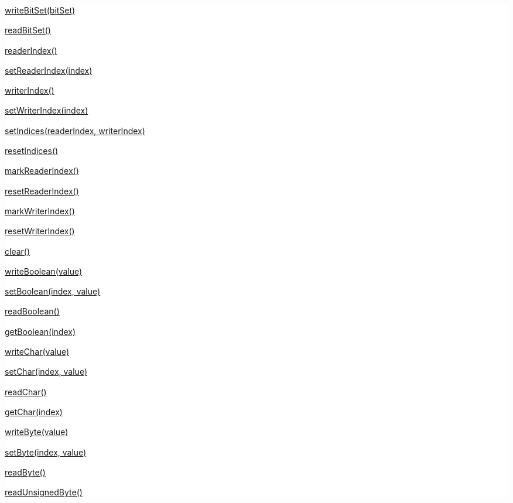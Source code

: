 [writeBitSet(bitSet)](#writeBitSet-BitSet-)


[readBitSet()](#readBitSet-)


[readerIndex()](#readerIndex-)


[setReaderIndex(index)](#setReaderIndex-int-)


[writerIndex()](#writerIndex-)


[setWriterIndex(index)](#setWriterIndex-int-)


[setIndices(readerIndex, writerIndex)](#setIndices-int-int-)


[resetIndices()](#resetIndices-)


[markReaderIndex()](#markReaderIndex-)


[resetReaderIndex()](#resetReaderIndex-)


[markWriterIndex()](#markWriterIndex-)


[resetWriterIndex()](#resetWriterIndex-)


[clear()](#clear-)


[writeBoolean(value)](#writeBoolean-boolean-)


[setBoolean(index, value)](#setBoolean-int-boolean-)


[readBoolean()](#readBoolean-)


[getBoolean(index)](#getBoolean-int-)


[writeChar(value)](#writeChar-int-)


[setChar(index, value)](#setChar-int-char-)


[readChar()](#readChar-)


[getChar(index)](#getChar-int-)


[writeByte(value)](#writeByte-int-)


[setByte(index, value)](#setByte-int-int-)


[readByte()](#readByte-)


[readUnsignedByte()](#readUnsignedByte-)
